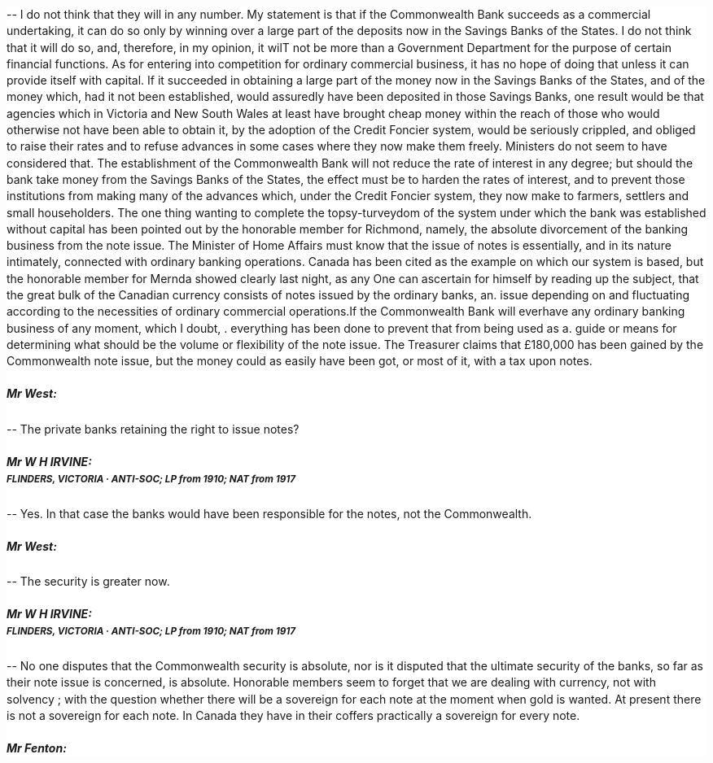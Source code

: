 -- I do not think that they will in any number. My statement is that if the Commonwealth Bank succeeds as a commercial undertaking, it can do so only by winning over a large part of the deposits now in the Savings Banks of the States. I do not think that it will do so, and, therefore, in my opinion, it wilT not be more than a Government Department for the purpose of certain financial functions. As for entering into competition for ordinary commercial business, it has no hope of doing that unless it can provide itself with capital. If it succeeded in obtaining a large part of the money now in the Savings Banks of the States, and of the money which, had it not been established, would assuredly have been deposited in those Savings Banks, one result would be that agencies which in Victoria and New South Wales at least have brought cheap money within the reach of those who would otherwise not have been able to obtain it, by the adoption of the  Credit  Foncier system, would be seriously crippled, and obliged to raise their rates and to refuse advances in some cases where they now make them freely. Ministers do not seem to have considered that. The establishment of the Commonwealth Bank will not reduce the rate of interest in any degree; but should the bank take money from the Savings Banks of the States, the effect must be to harden the rates of interest, and to prevent those institutions from making many of the advances which, under the Credit Foncier system, they now make to farmers, settlers and small householders. The one thing wanting to complete the topsy-turveydom of the system under which the bank was established without capital has been pointed out by the honorable member for Richmond, namely, the absolute divorcement of the banking business from the note issue. The Minister of Home Affairs must know that the issue of notes is essentially, and in  its nature intimately, connected with ordinary banking operations. Canada has been cited as the example on which our system is based, but the honorable member for Mernda showed clearly last night, as any One can ascertain for himself by reading up the subject, that the great bulk of the Canadian currency consists of notes issued by the ordinary banks, an. issue depending on and fluctuating according to the necessities of ordinary commercial operations.If the Commonwealth Bank will everhave any ordinary banking business of any moment, which I doubt, . everything has been done to prevent that from being used as a. guide or means for determining what should be the volume or flexibility of the note issue. The Treasurer claims that £180,000 has been gained by the Commonwealth note issue, but the money could as easily have been got, or most of it, with a tax upon notes. 

##### Mr West:

--  The private banks retaining the right to issue notes? 

##### Mr W H IRVINE:<br><small class="text-muted">FLINDERS, VICTORIA &middot; ANTI-SOC; LP from 1910; NAT from 1917</small>

-- Yes. In that case the banks would have been responsible for the notes, not the Commonwealth. 

##### Mr West:

--  The security is greater now. 

##### Mr W H IRVINE:<br><small class="text-muted">FLINDERS, VICTORIA &middot; ANTI-SOC; LP from 1910; NAT from 1917</small>

-- No one disputes that the Commonwealth security is absolute, nor is it disputed that the ultimate security of the banks, so far as their note issue is concerned, is absolute. Honorable members seem to forget that we are dealing with currency, not with solvency ; with the question whether there will be a sovereign for each note at the moment when gold is wanted. At present there is not a sovereign for each note. In Canada they have in their coffers practically a sovereign for every note. 

##### Mr Fenton:
